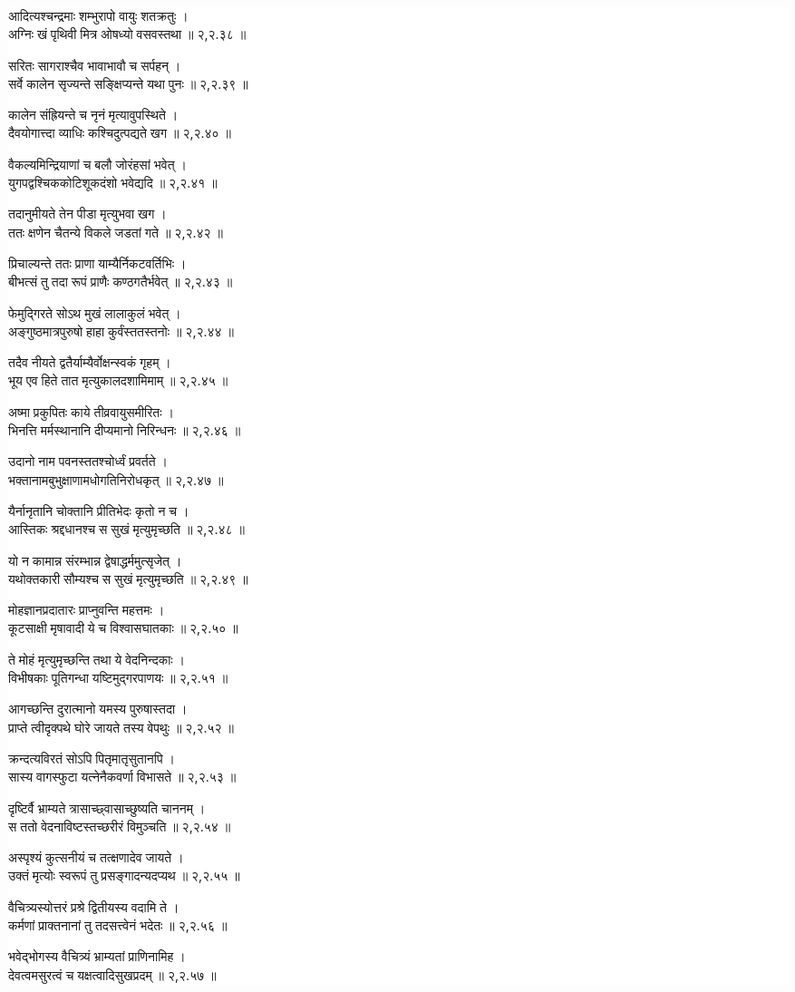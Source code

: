 आदित्यश्चन्द्रमाः शम्भुरापो वायुः शतक्रतुः ।  
अग्निः खं पृथिवी मित्र ओषध्यो वसवस्तथा ॥ २,२.३८ ॥  
  
सरितः सागराश्चैव भावाभावौ च सर्पहन् ।  
सर्वे कालेन सृज्यन्ते सङ्क्षिप्यन्ते यथा पुनः ॥ २,२.३९ ॥  
  
कालेन संह्रियन्ते च नृनं मृत्यावुपस्थिते ।  
दैवयोगात्त्दा व्याधिः कश्चिदुत्पद्यते खग ॥ २,२.४० ॥  
  
वैकल्यमिन्द्रियाणां च बलौ जोरंहसां भवेत् ।  
युगपद्वश्चिककोटिशूकदंशो भवेद्यदि ॥ २,२.४१ ॥  
  
तदानुमीयते तेन पीडा मृत्युभवा खग ।  
ततः क्षणेन चैतन्ये विकले जडतां गते ॥ २,२.४२ ॥  
  
प्रिचाल्यन्ते ततः प्राणा याम्यैर्निकटवर्तिभिः ।  
बीभत्सं तु तदा रूपं प्राणैः कण्ठगतैर्भवेत् ॥ २,२.४३ ॥  
  
फेमुद्गिरते सोऽथ मुखं लालाकुलं भवेत् ।  
अङ्गुष्ठमात्रपुरुषो हाहा कुर्वंस्ततस्तनोः ॥ २,२.४४ ॥  
  
तदैव नीयते द्वतैर्याम्यैर्वोक्षन्स्वकं गृहम् ।  
भूय एव हिते तात मृत्युकालदशामिमाम् ॥ २,२.४५ ॥  
  
अष्मा प्रकुपितः काये तीव्रवायुसमीरितः ।  
भिनत्ति मर्मस्थानानि दीप्यमानो निरिन्धनः ॥ २,२.४६ ॥  
  
उदानो नाम पवनस्ततश्चोर्ध्वं प्रवर्तते ।  
भक्तानामबुभुक्षाणामधोगतिनिरोधकृत् ॥ २,२.४७ ॥  
  
यैर्नानृतानि चोक्तानि प्रीतिभेदः कृतो न च ।  
आस्तिकः श्रद्दधानश्च स सुखं मृत्युमृच्छति ॥ २,२.४८ ॥  
  
यो न कामान्न संरम्भान्न द्वेषाद्धर्ममुत्सृजेत् ।  
यथोक्तकारी सौम्यश्च स सुखं मृत्युमृच्छति ॥ २,२.४९ ॥  
  
मोहज्ञानप्रदातारः प्राप्नुवन्ति महत्तमः ।  
कूटसाक्षी मृषावादी ये च विश्वासघातकाः ॥ २,२.५० ॥  
  
ते मोहं मृत्युमृच्छन्ति तथा ये वेदनिन्दकाः ।  
विभीषकाः पूतिगन्धा यष्टिमुद्गरपाणयः ॥ २,२.५१ ॥  
  
आगच्छन्ति दुरात्मानो यमस्य पुरुषास्तदा ।  
प्राप्ते त्वीदृक्पथे घोरे जायते तस्य वेपथुः ॥ २,२.५२ ॥  
  
क्रन्दत्यविरतं सोऽपि पितृमातृसुतानपि ।  
सास्य वागस्फुटा यत्नेनैकवर्णा विभासते ॥ २,२.५३ ॥  
  
दृष्टिर्वै भ्राम्यते त्रासाच्छ्वासाच्छुष्यति चाननम् ।  
स ततो वेदनाविष्टस्तच्छरीरं विमुञ्चति ॥ २,२.५४ ॥  
  
अस्पृश्यं कुत्सनीयं च तत्क्षणादेव जायते ।  
उक्तं मृत्योः स्वरूपं तु प्रसङ्गादन्यदप्यथ ॥ २,२.५५ ॥  
  
वैचित्र्यस्योत्तरं प्रश्रे द्वितीयस्य वदामि ते ।  
कर्मणां प्राक्तनानां तु तदसत्त्वेनं भदेतः ॥ २,२.५६ ॥  
  
भवेद्भोगस्य वैचित्र्यं भ्राम्यतां प्राणिनामिह ।  
देवत्वमसुरत्वं च यक्षत्वादिसुखप्रदम् ॥ २,२.५७ ॥  
  